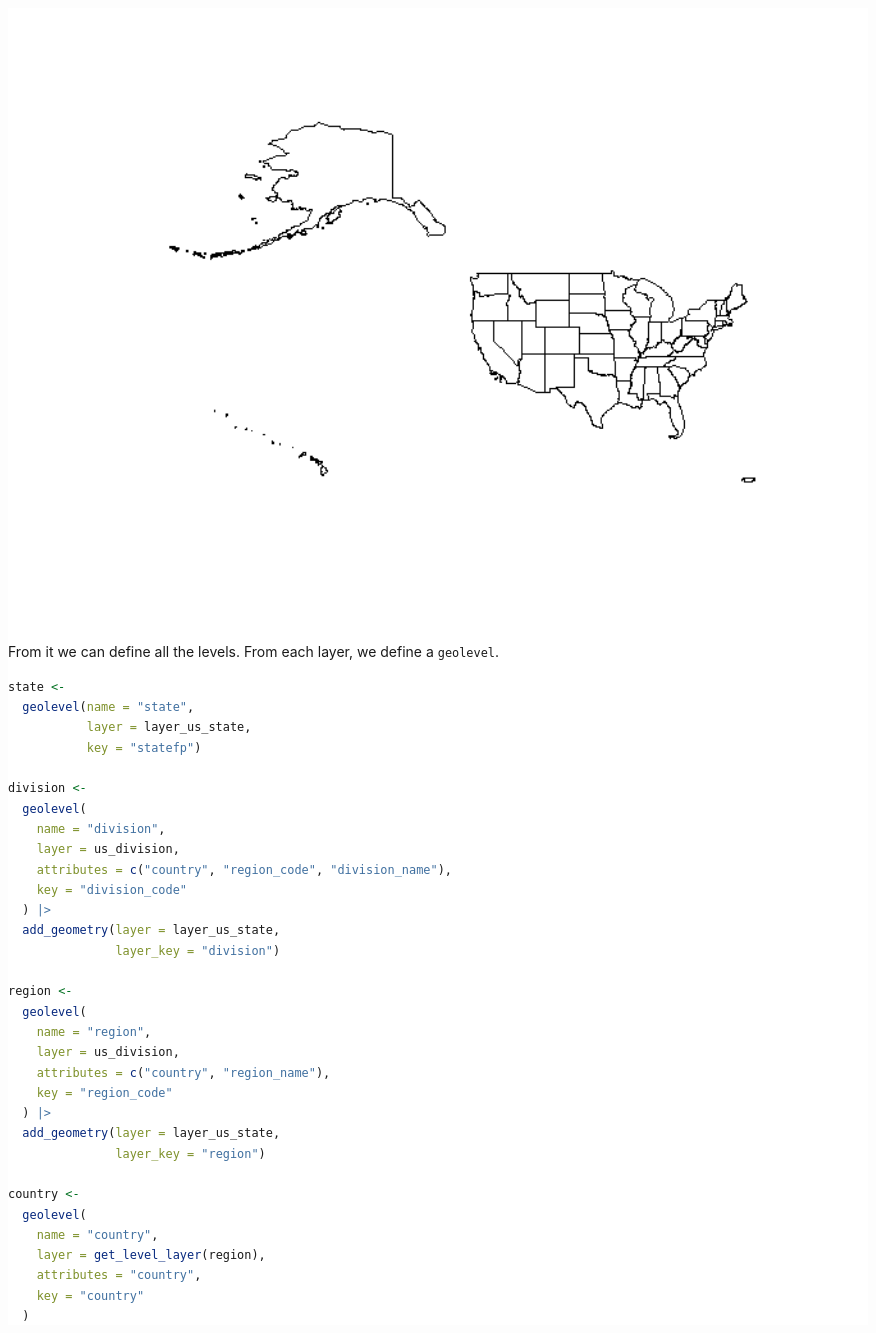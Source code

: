 <img src="man/figures/README-unnamed-chunk-3-1.png" width="100%" />

From it we can define all the levels. From each layer, we define a
`geolevel`.

``` r
state <-
  geolevel(name = "state",
           layer = layer_us_state,
           key = "statefp")

division <-
  geolevel(
    name = "division",
    layer = us_division,
    attributes = c("country", "region_code", "division_name"),
    key = "division_code"
  ) |>
  add_geometry(layer = layer_us_state,
               layer_key = "division")

region <-
  geolevel(
    name = "region",
    layer = us_division,
    attributes = c("country", "region_name"),
    key = "region_code"
  ) |>
  add_geometry(layer = layer_us_state,
               layer_key = "region")

country <-
  geolevel(
    name = "country",
    layer = get_level_layer(region),
    attributes = "country",
    key = "country"
  )
```
